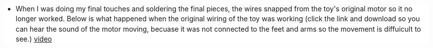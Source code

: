 - When I was doing my final touches and soldering the final pieces, the wires snapped from the toy's original motor so it no longer worked. Below is what happened when the original wiring of the toy was working (click the link and download so you can hear the sound of the motor moving, becuase it was not connected to the feet and arms so the movement is diffuicult to see.) [video](./media/video/motor.MOV)


